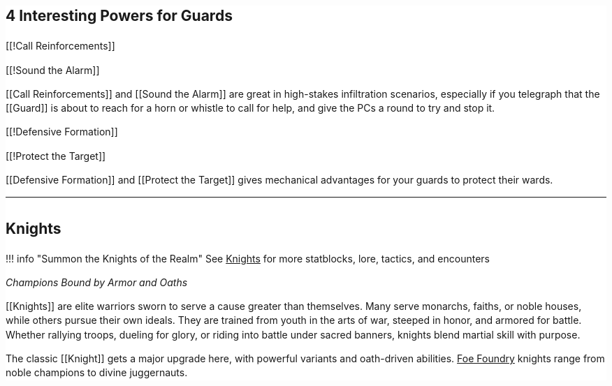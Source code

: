 ## 4 Interesting Powers for Guards

[[!Call Reinforcements]]

[[!Sound the Alarm]]

[[Call Reinforcements]] and [[Sound the Alarm]] are great in high-stakes infiltration scenarios, especially if you telegraph that the [[Guard]] is about to reach for a horn or whistle to call for help, and give the PCs a round to try and stop it.

[[!Defensive Formation]]

[[!Protect the Target]]

[[Defensive Formation]] and [[Protect the Target]] gives mechanical advantages for your guards to protect their wards.

---

<div class="break-after"></div>

## Knights

!!! info "Summon the Knights of the Realm"
    See [Knights](../monsters/knight.md) for more statblocks, lore, tactics, and encounters

*Champions Bound by Armor and Oaths*

[[Knights]] are elite warriors sworn to serve a cause greater than themselves. Many serve monarchs, faiths, or noble houses, while others pursue their own ideals. They are trained from youth in the arts of war, steeped in honor, and armored for battle. Whether rallying troops, dueling for glory, or riding into battle under sacred banners, knights blend martial skill with purpose.

The classic [[Knight]] gets a major upgrade here, with powerful variants and oath-driven abilities. [Foe Foundry](../index.md) knights range from noble champions to divine juggernauts.
